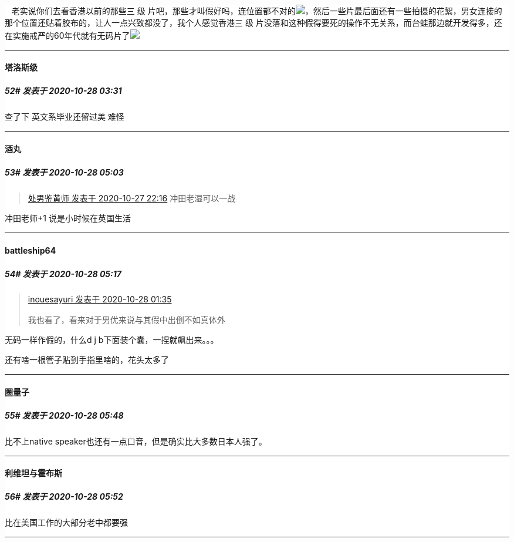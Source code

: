    老实说你们去看香港以前的那些三 级 片吧，那些才叫假好吗，连位置都不对的<img src="https://static.saraba1st.com/image/smiley/face2017/004.gif" referrerpolicy="no-referrer">，然后一些片最后面还有一些拍摄的花絮，男女连接的那个位置还贴着胶布的，让人一点兴致都没了，我个人感觉香港三 级 片没落和这种假得要死的操作不无关系，而台蛙那边就开发得多，还在实施戒严的60年代就有无码片了<img src="https://static.saraba1st.com/image/smiley/face2017/053.png" referrerpolicy="no-referrer">


-----

####  塔洛斯级  
##### 52#       发表于 2020-10-28 03:31


查了下 英文系毕业还留过美 难怪


-----

####  酒丸  
##### 53#       发表于 2020-10-28 05:03


<blockquote><a href="httphttps://bbs.saraba1st.com/2b/forum.php?mod=redirect&amp;goto=findpost&amp;pid=49196770&amp;ptid=1967456" target="_blank">处男鉴黄师 发表于 2020-10-27 22:16</a>
冲田老湿可以一战</blockquote>
冲田老师+1 说是小时候在英国生活


-----

####  battleship64  
##### 54#       发表于 2020-10-28 05:17


<blockquote><a href="httphttps://bbs.saraba1st.com/2b/forum.php?mod=redirect&amp;goto=findpost&amp;pid=49198674&amp;ptid=1967456" target="_blank">inouesayuri 发表于 2020-10-28 01:35</a>

我也看了，看来对于男优来说与其假中出倒不如真体外</blockquote>
无码一样作假的，什么d j b下面装个囊，一捏就飙出来。。。

还有啥一根管子贴到手指里啥的，花头太多了


-----

####  圈量子  
##### 55#       发表于 2020-10-28 05:48


比不上native speaker也还有一点口音，但是确实比大多数日本人强了。


-----

####  利维坦与霍布斯  
##### 56#       发表于 2020-10-28 05:52


比在美国工作的大部分老中都要强


-----
